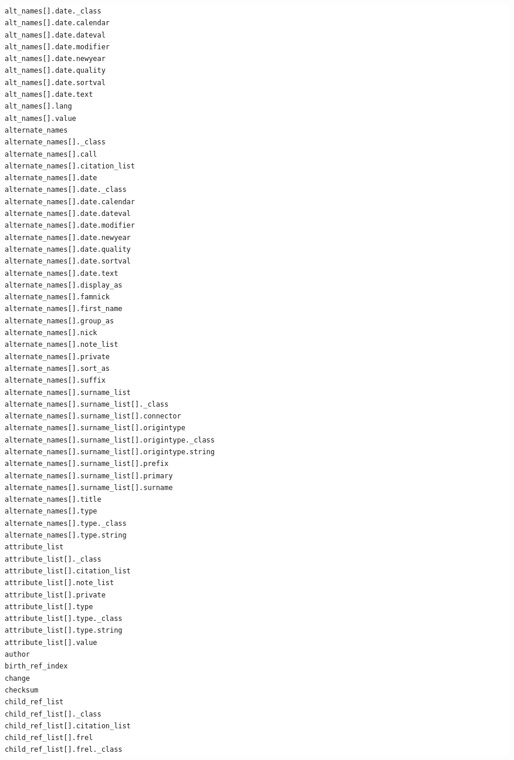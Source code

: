 ```
alt_names[].date._class
alt_names[].date.calendar
alt_names[].date.dateval
alt_names[].date.modifier
alt_names[].date.newyear
alt_names[].date.quality
alt_names[].date.sortval
alt_names[].date.text
alt_names[].lang
alt_names[].value
alternate_names
alternate_names[]._class
alternate_names[].call
alternate_names[].citation_list
alternate_names[].date
alternate_names[].date._class
alternate_names[].date.calendar
alternate_names[].date.dateval
alternate_names[].date.modifier
alternate_names[].date.newyear
alternate_names[].date.quality
alternate_names[].date.sortval
alternate_names[].date.text
alternate_names[].display_as
alternate_names[].famnick
alternate_names[].first_name
alternate_names[].group_as
alternate_names[].nick
alternate_names[].note_list
alternate_names[].private
alternate_names[].sort_as
alternate_names[].suffix
alternate_names[].surname_list
alternate_names[].surname_list[]._class
alternate_names[].surname_list[].connector
alternate_names[].surname_list[].origintype
alternate_names[].surname_list[].origintype._class
alternate_names[].surname_list[].origintype.string
alternate_names[].surname_list[].prefix
alternate_names[].surname_list[].primary
alternate_names[].surname_list[].surname
alternate_names[].title
alternate_names[].type
alternate_names[].type._class
alternate_names[].type.string
attribute_list
attribute_list[]._class
attribute_list[].citation_list
attribute_list[].note_list
attribute_list[].private
attribute_list[].type
attribute_list[].type._class
attribute_list[].type.string
attribute_list[].value
author
birth_ref_index
change
checksum
child_ref_list
child_ref_list[]._class
child_ref_list[].citation_list
child_ref_list[].frel
child_ref_list[].frel._class
```